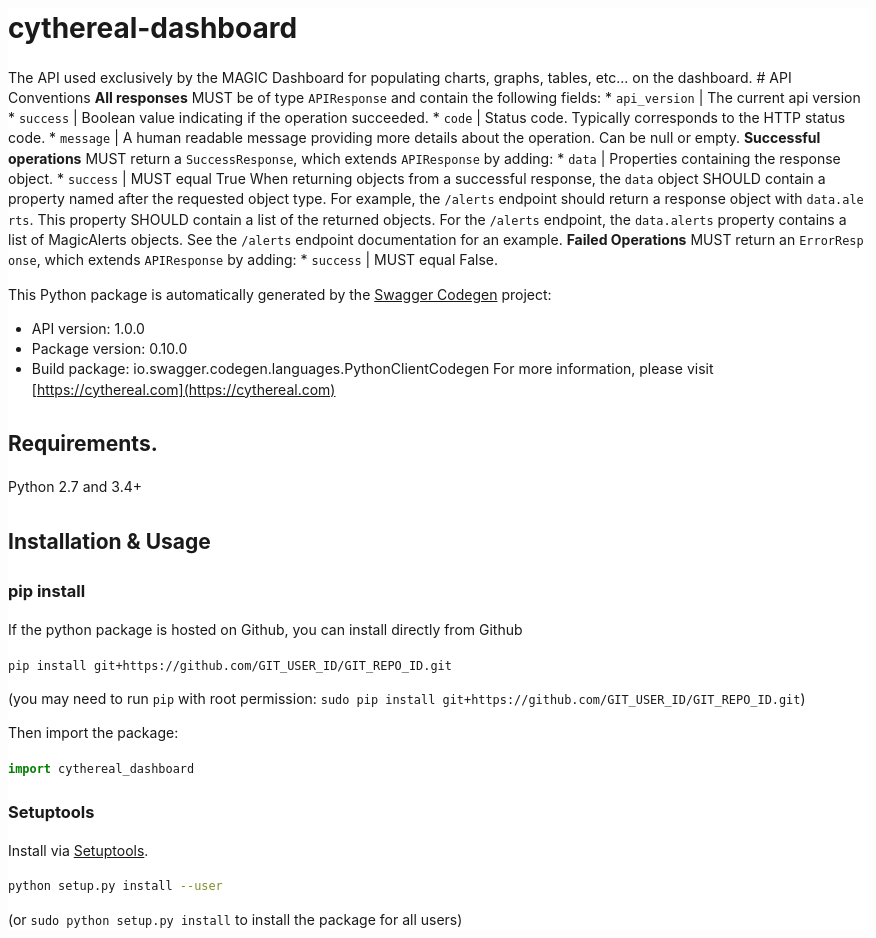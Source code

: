 # cythereal-dashboard
 The API used exclusively by the MAGIC Dashboard for populating charts, graphs, tables, etc... on the dashboard.  # API Conventions  **All responses** MUST be of type `APIResponse` and contain the following fields:  * `api_version` |  The current api version * `success` | Boolean value indicating if the operation succeeded. * `code` | Status code. Typically corresponds to the HTTP status code.  * `message` | A human readable message providing more details about the operation. Can be null or empty.  **Successful operations** MUST return a `SuccessResponse`, which extends `APIResponse` by adding:  * `data` | Properties containing the response object. * `success` | MUST equal True  When returning objects from a successful response, the `data` object SHOULD contain a property named after the requested object type. For example, the `/alerts` endpoint should return a response object with `data.alerts`. This property SHOULD  contain a list of the returned objects. For the `/alerts` endpoint, the `data.alerts` property contains a list of MagicAlerts objects. See the `/alerts` endpoint documentation for an example.  **Failed Operations** MUST return an `ErrorResponse`, which extends `APIResponse` by adding:  * `success` | MUST equal False. 

This Python package is automatically generated by the [Swagger Codegen](https://github.com/swagger-api/swagger-codegen) project:

- API version: 1.0.0
- Package version: 0.10.0
- Build package: io.swagger.codegen.languages.PythonClientCodegen
For more information, please visit [https://cythereal.com](https://cythereal.com)

## Requirements.

Python 2.7 and 3.4+

## Installation & Usage
### pip install

If the python package is hosted on Github, you can install directly from Github

```sh
pip install git+https://github.com/GIT_USER_ID/GIT_REPO_ID.git
```
(you may need to run `pip` with root permission: `sudo pip install git+https://github.com/GIT_USER_ID/GIT_REPO_ID.git`)

Then import the package:
```python
import cythereal_dashboard 
```

### Setuptools

Install via [Setuptools](http://pypi.python.org/pypi/setuptools).

```sh
python setup.py install --user
```
(or `sudo python setup.py install` to install the package for all users)
